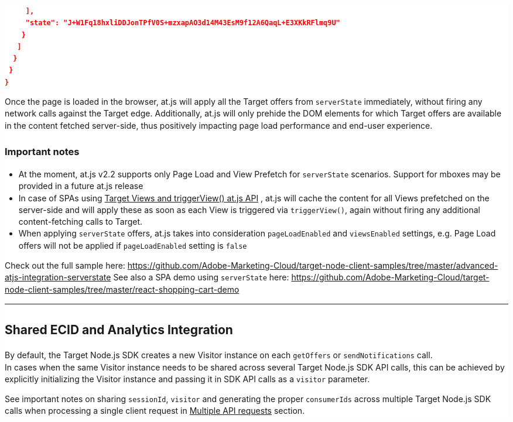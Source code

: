 ```json
     ],
     "state": "J+W1Fq18hxliDDJonTPfV0S+mzxapAO3d14M43EsM9f12A6QaqL+E3XKkRFlmq9U"
    }
   ]
  }
 }
}
```

Once the page is loaded in the browser, at.js will apply all the Target offers from `serverState` immediately,
without firing any network calls against the Target edge. Additionally, at.js will only prehide the DOM elements
for which Target offers are available in the content fetched server-side, thus positively impacting page load performance
and end-user experience.

### Important notes 
- At the moment, at.js v2.2 supports only Page Load and View Prefetch for `serverState` scenarios. Support for mboxes may 
be provided in a future at.js release
- In case of SPAs using [Target Views and triggerView() at.js API](https://docs.adobe.com/content/help/en/target/using/implement-target/client-side/functions-overview/adobe-target-triggerview-atjs-2.html)
, at.js will cache the content for all Views prefetched on the server-side and will apply these as soon as each View is 
triggered via `triggerView()`, again without firing any additional content-fetching calls to Target.
- When applying `serverState` offers, at.js takes into consideration `pageLoadEnabled` and `viewsEnabled` settings, e.g.
Page Load offers will not be applied if `pageLoadEnabled` setting is `false`

Check out the full sample here: https://github.com/Adobe-Marketing-Cloud/target-node-client-samples/tree/master/advanced-atjs-integration-serverstate
See also a SPA demo using `serverState` here: https://github.com/Adobe-Marketing-Cloud/target-node-client-samples/tree/master/react-shopping-cart-demo

---

## Shared ECID and Analytics Integration

By default, the Target Node.js SDK creates a new Visitor instance on each `getOffers` or `sendNotifications` call.  
In cases when the same Visitor instance needs to be shared across several Target Node.js SDK API calls, this can be 
achieved by explicitly initializing the Visitor instance and passing it in SDK API calls as a `visitor` parameter.  

See important notes on sharing `sessionId`, `visitor` and generating the proper `consumerIds` across multiple 
Target Node.js SDK calls when processing a single client request in [Multiple API requests](#multiple-api-requests) section.
